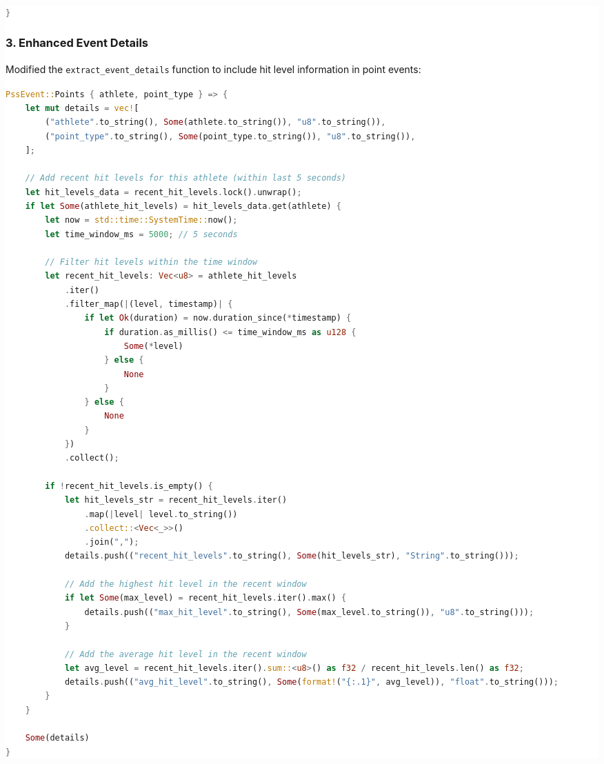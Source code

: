 ```rust
}
```

### 3. Enhanced Event Details

Modified the `extract_event_details` function to include hit level information in point events:

```rust
PssEvent::Points { athlete, point_type } => {
    let mut details = vec![
        ("athlete".to_string(), Some(athlete.to_string()), "u8".to_string()),
        ("point_type".to_string(), Some(point_type.to_string()), "u8".to_string()),
    ];
    
    // Add recent hit levels for this athlete (within last 5 seconds)
    let hit_levels_data = recent_hit_levels.lock().unwrap();
    if let Some(athlete_hit_levels) = hit_levels_data.get(athlete) {
        let now = std::time::SystemTime::now();
        let time_window_ms = 5000; // 5 seconds
        
        // Filter hit levels within the time window
        let recent_hit_levels: Vec<u8> = athlete_hit_levels
            .iter()
            .filter_map(|(level, timestamp)| {
                if let Ok(duration) = now.duration_since(*timestamp) {
                    if duration.as_millis() <= time_window_ms as u128 {
                        Some(*level)
                    } else {
                        None
                    }
                } else {
                    None
                }
            })
            .collect();
        
        if !recent_hit_levels.is_empty() {
            let hit_levels_str = recent_hit_levels.iter()
                .map(|level| level.to_string())
                .collect::<Vec<_>>()
                .join(",");
            details.push(("recent_hit_levels".to_string(), Some(hit_levels_str), "String".to_string()));
            
            // Add the highest hit level in the recent window
            if let Some(max_level) = recent_hit_levels.iter().max() {
                details.push(("max_hit_level".to_string(), Some(max_level.to_string()), "u8".to_string()));
            }
            
            // Add the average hit level in the recent window
            let avg_level = recent_hit_levels.iter().sum::<u8>() as f32 / recent_hit_levels.len() as f32;
            details.push(("avg_hit_level".to_string(), Some(format!("{:.1}", avg_level)), "float".to_string()));
        }
    }
    
    Some(details)
}
```
